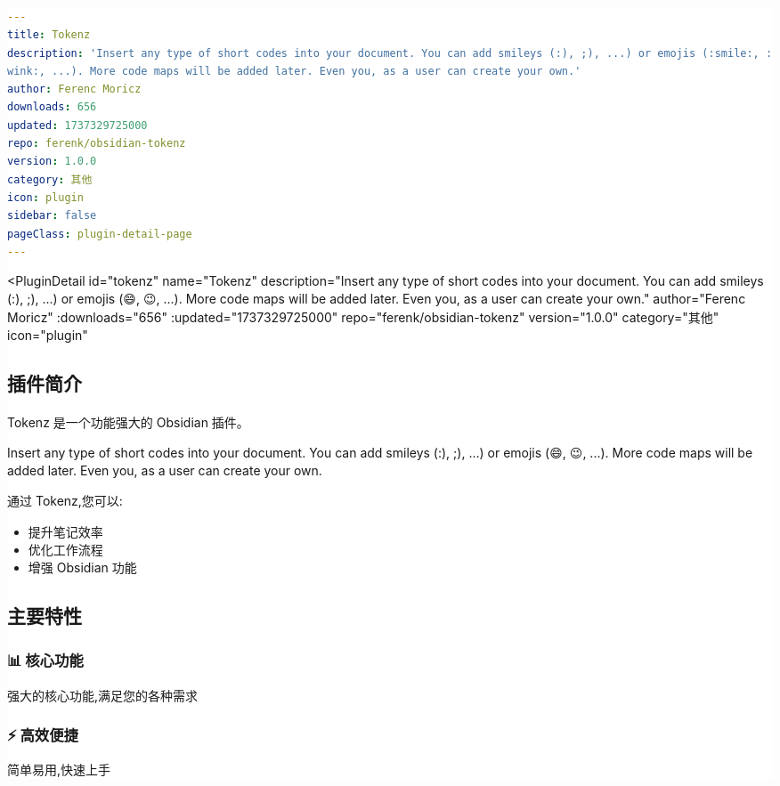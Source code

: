 ```yaml
---
title: Tokenz
description: 'Insert any type of short codes into your document. You can add smileys (:), ;), ...) or emojis (:smile:, :wink:, ...). More code maps will be added later. Even you, as a user can create your own.'
author: Ferenc Moricz
downloads: 656
updated: 1737329725000
repo: ferenk/obsidian-tokenz
version: 1.0.0
category: 其他
icon: plugin
sidebar: false
pageClass: plugin-detail-page
---
```


<PluginDetail
  id="tokenz"
  name="Tokenz"
  description="Insert any type of short codes into your document. You can add smileys (:), ;), ...) or emojis (:smile:, :wink:, ...). More code maps will be added later. Even you, as a user can create your own."
  author="Ferenc Moricz"
  :downloads="656"
  :updated="1737329725000"
  repo="ferenk/obsidian-tokenz"
  version="1.0.0"
  category="其他"
  icon="plugin"
>

## 插件简介

Tokenz 是一个功能强大的 Obsidian 插件。

Insert any type of short codes into your document. You can add smileys (:), ;), ...) or emojis (:smile:, :wink:, ...). More code maps will be added later. Even you, as a user can create your own.

通过 Tokenz,您可以:

- 提升笔记效率
- 优化工作流程
- 增强 Obsidian 功能

## 主要特性

### 📊 核心功能
强大的核心功能,满足您的各种需求

### ⚡ 高效便捷
简单易用,快速上手
